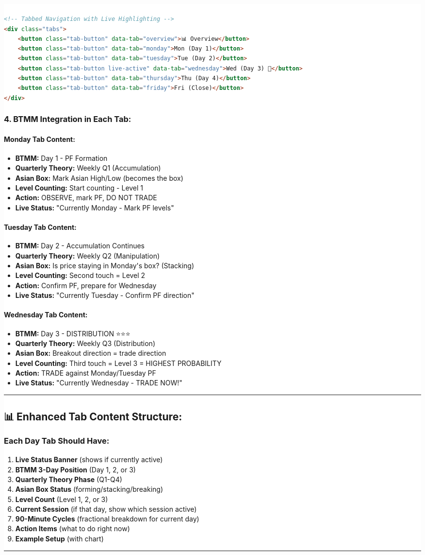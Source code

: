 ```html

<!-- Tabbed Navigation with Live Highlighting -->
<div class="tabs">
    <button class="tab-button" data-tab="overview">📊 Overview</button>
    <button class="tab-button" data-tab="monday">Mon (Day 1)</button>
    <button class="tab-button" data-tab="tuesday">Tue (Day 2)</button>
    <button class="tab-button live-active" data-tab="wednesday">Wed (Day 3) 🔴</button>
    <button class="tab-button" data-tab="thursday">Thu (Day 4)</button>
    <button class="tab-button" data-tab="friday">Fri (Close)</button>
</div>
```

### **4. BTMM Integration in Each Tab:**

#### **Monday Tab Content:**
- **BTMM:** Day 1 - PF Formation
- **Quarterly Theory:** Weekly Q1 (Accumulation)
- **Asian Box:** Mark Asian High/Low (becomes the box)
- **Level Counting:** Start counting - Level 1
- **Action:** OBSERVE, mark PF, DO NOT TRADE
- **Live Status:** "Currently Monday - Mark PF levels"

#### **Tuesday Tab Content:**
- **BTMM:** Day 2 - Accumulation Continues
- **Quarterly Theory:** Weekly Q2 (Manipulation)
- **Asian Box:** Is price staying in Monday's box? (Stacking)
- **Level Counting:** Second touch = Level 2
- **Action:** Confirm PF, prepare for Wednesday
- **Live Status:** "Currently Tuesday - Confirm PF direction"

#### **Wednesday Tab Content:**
- **BTMM:** Day 3 - DISTRIBUTION ⭐⭐⭐
- **Quarterly Theory:** Weekly Q3 (Distribution)
- **Asian Box:** Breakout direction = trade direction
- **Level Counting:** Third touch = Level 3 = HIGHEST PROBABILITY
- **Action:** TRADE against Monday/Tuesday PF
- **Live Status:** "Currently Wednesday - TRADE NOW!"

---

## 📊 **Enhanced Tab Content Structure:**

### **Each Day Tab Should Have:**

1. **Live Status Banner** (shows if currently active)
2. **BTMM 3-Day Position** (Day 1, 2, or 3)
3. **Quarterly Theory Phase** (Q1-Q4)
4. **Asian Box Status** (forming/stacking/breaking)
5. **Level Count** (Level 1, 2, or 3)
6. **Current Session** (if that day, show which session active)
7. **90-Minute Cycles** (fractional breakdown for current day)
8. **Action Items** (what to do right now)
9. **Example Setup** (with chart)

---